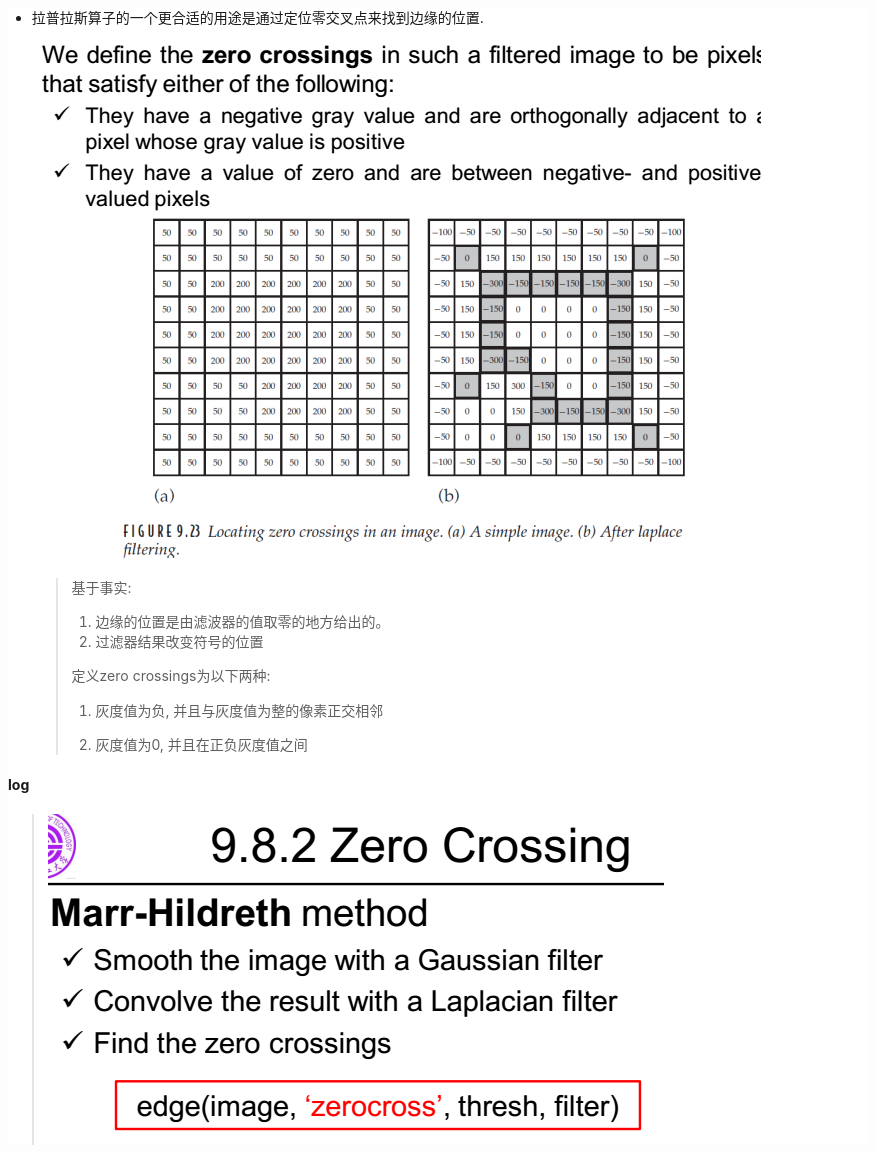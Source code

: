 * 拉普拉斯算子的一个更合适的用途是通过定位零交叉点来找到边缘的位置.

    ![1545741112290](assets/1545741112290.png)

    > 基于事实:
    >
    > 1. 边缘的位置是由滤波器的值取零的地方给出的。
    > 2. 过滤器结果改变符号的位置
    >
    > 定义zero crossings为以下两种:
    >
    > 1. 灰度值为负, 并且与灰度值为整的像素正交相邻
    >
    > 2. 灰度值为0, 并且在正负灰度值之间

#### log

> ![1545741619649](assets/1545741619649.png)
>